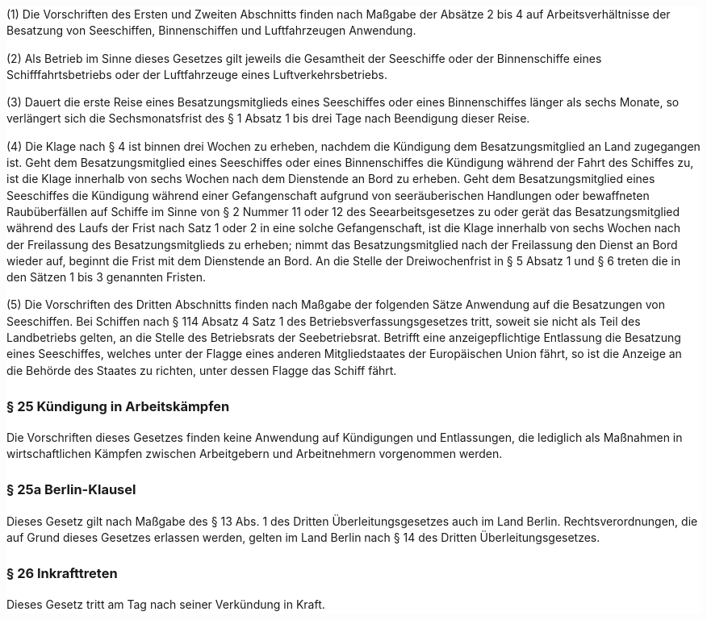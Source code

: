 (1) Die Vorschriften des Ersten und Zweiten Abschnitts finden nach Maßgabe der Absätze 2 bis 4 auf Arbeitsverhältnisse der Besatzung von Seeschiffen, Binnenschiffen und Luftfahrzeugen Anwendung.

(2) Als Betrieb im Sinne dieses Gesetzes gilt jeweils die Gesamtheit der Seeschiffe oder der Binnenschiffe eines Schifffahrtsbetriebs oder der Luftfahrzeuge eines Luftverkehrsbetriebs.

(3) Dauert die erste Reise eines Besatzungsmitglieds eines Seeschiffes oder eines Binnenschiffes länger als sechs Monate, so verlängert sich die Sechsmonatsfrist des § 1 Absatz 1 bis drei Tage nach Beendigung dieser Reise.

(4) Die Klage nach § 4 ist binnen drei Wochen zu erheben, nachdem die Kündigung dem Besatzungsmitglied an Land zugegangen ist. Geht dem Besatzungsmitglied eines Seeschiffes oder eines Binnenschiffes die Kündigung während der Fahrt des Schiffes zu, ist die Klage innerhalb von sechs Wochen nach dem Dienstende an Bord zu erheben. Geht dem Besatzungsmitglied eines Seeschiffes die Kündigung während einer Gefangenschaft aufgrund von seeräuberischen Handlungen oder bewaffneten Raubüberfällen auf Schiffe im Sinne von § 2 Nummer 11 oder 12 des Seearbeitsgesetzes zu oder gerät das Besatzungsmitglied während des Laufs der Frist nach Satz 1 oder 2 in eine solche Gefangenschaft, ist die Klage innerhalb von sechs Wochen nach der Freilassung des Besatzungsmitglieds zu erheben; nimmt das Besatzungsmitglied nach der Freilassung den Dienst an Bord wieder auf, beginnt die Frist mit dem Dienstende an Bord. An die Stelle der Dreiwochenfrist in § 5 Absatz 1 und § 6 treten die in den Sätzen 1 bis 3 genannten Fristen.

(5) Die Vorschriften des Dritten Abschnitts finden nach Maßgabe der folgenden Sätze Anwendung auf die Besatzungen von Seeschiffen. Bei Schiffen nach § 114 Absatz 4 Satz 1 des Betriebsverfassungsgesetzes tritt, soweit sie nicht als Teil des Landbetriebs gelten, an die Stelle des Betriebsrats der Seebetriebsrat. Betrifft eine anzeigepflichtige Entlassung die Besatzung eines Seeschiffes, welches unter der Flagge eines anderen Mitgliedstaates der Europäischen Union fährt, so ist die Anzeige an die Behörde des Staates zu richten, unter dessen Flagge das Schiff fährt.


### § 25 Kündigung in Arbeitskämpfen

Die Vorschriften dieses Gesetzes finden keine Anwendung auf Kündigungen und Entlassungen, die lediglich als Maßnahmen in wirtschaftlichen Kämpfen zwischen Arbeitgebern und Arbeitnehmern vorgenommen werden.


### § 25a Berlin-Klausel

Dieses Gesetz gilt nach Maßgabe des § 13 Abs. 1 des Dritten Überleitungsgesetzes auch im Land Berlin. Rechtsverordnungen, die auf Grund dieses Gesetzes erlassen werden, gelten im Land Berlin nach § 14 des Dritten Überleitungsgesetzes.


### § 26 Inkrafttreten

Dieses Gesetz tritt am Tag nach seiner Verkündung in Kraft.

